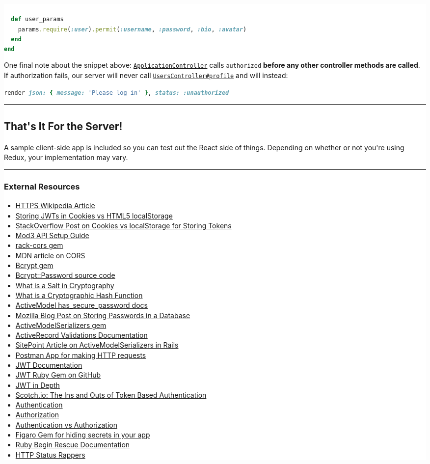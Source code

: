 ```ruby

  def user_params
    params.require(:user).permit(:username, :password, :bio, :avatar)
  end
end
```

One final note about the snippet above:
[`ApplicationController`][application_controller] calls `authorized` **before
any other controller methods are called**. If authorization fails, our server
will never call [`UsersController#profile`][users_controller] and will instead:

```ruby
render json: { message: 'Please log in' }, status: :unauthorized
```

---

## That's It For the Server!

A sample client-side app is included so you can test out the React side of
things. Depending on whether or not you're using Redux, your implementation may
vary.

---

### External Resources

- [HTTPS Wikipedia Article](https://en.wikipedia.org/wiki/HTTPS)
- [Storing JWTs in Cookies vs HTML5 localStorage](https://stormpath.com/blog/where-to-store-your-jwts-cookies-vs-html5-web-storage)
- [StackOverflow Post on Cookies vs localStorage for Storing Tokens](https://stackoverflow.com/questions/35291573/csrf-protection-with-json-web-tokens/35347022#35347022)
- [Mod3 API Setup Guide](https://github.com/learn-co-curriculum/mod3-project-week-setup-example)
- [rack-cors gem](https://github.com/cyu/rack-cors)
- [MDN article on CORS](https://developer.mozilla.org/en-US/docs/Web/HTTP/CORS)
- [Bcrypt gem](https://github.com/codahale/bcrypt-ruby)
- [Bcrypt::Password source code](https://github.com/codahale/bcrypt-ruby/blob/master/lib/bcrypt/password.rb#L23)
- [What is a Salt in Cryptography](<https://en.wikipedia.org/wiki/Salt_(cryptography)>)
- [What is a Cryptographic Hash Function](https://en.wikipedia.org/wiki/Cryptographic_hash_function)
- [ActiveModel has_secure_password docs](https://api.rubyonrails.org/classes/ActiveModel/SecurePassword/ClassMethods.html#method-i-has_secure_password)
- [Mozilla Blog Post on Storing Passwords in a Database](https://blog.mozilla.org/webdev/2012/06/08/lets-talk-about-password-storage/)
- [ActiveModelSerializers gem](https://github.com/rails-api/active_model_serializers)
- [ActiveRecord Validations Documentation](https://guides.rubyonrails.org/active_record_validations.html)
- [SitePoint Article on ActiveModelSerializers in Rails](https://www.sitepoint.com/active-model-serializers-rails-and-json-oh-my/)
- [Postman App for making HTTP requests](https://www.getpostman.com/apps)
- [JWT Documentation](https://jwt.io/introduction/)
- [JWT Ruby Gem on GitHub](https://github.com/jwt/ruby-jwt)
- [JWT in Depth](https://blog.angular-university.io/angular-jwt/)
- [Scotch.io: The Ins and Outs of Token Based Authentication](https://scotch.io/tutorials/the-ins-and-outs-of-token-based-authentication)
- [Authentication](https://en.wikipedia.org/wiki/Authentication)
- [Authorization](https://en.wikipedia.org/wiki/Authorization)
- [Authentication vs Authorization](https://stackoverflow.com/questions/6556522/authentication-versus-authorization)
- [Figaro Gem for hiding secrets in your app](https://github.com/laserlemon/figaro#getting-started)
- [Ruby Begin Rescue Documentation](https://ruby-doc.org/core-2.2.0/doc/syntax/exceptions_rdoc.html)
- [HTTP Status Rappers](http://httpstatusrappers.com)

[gemfile]: /server/Gemfile
[schema]: /server/db/schema.rb
[application_controller]: /server/app/controllers/application_controller.rb
[auth_controller]: /server/app/controllers/api/v1/auth_controller.rb
[users_controller]: /server/app/controllers/api/v1/users_controller.rb
[user_model]: /server/app/models/user.rb
[user_serializer]: /server/app/serializers/user_serializer.rb
[cors_rb]: /server/config/initializers/cors.rb
[routes_rb]: /server/config/routes.rb